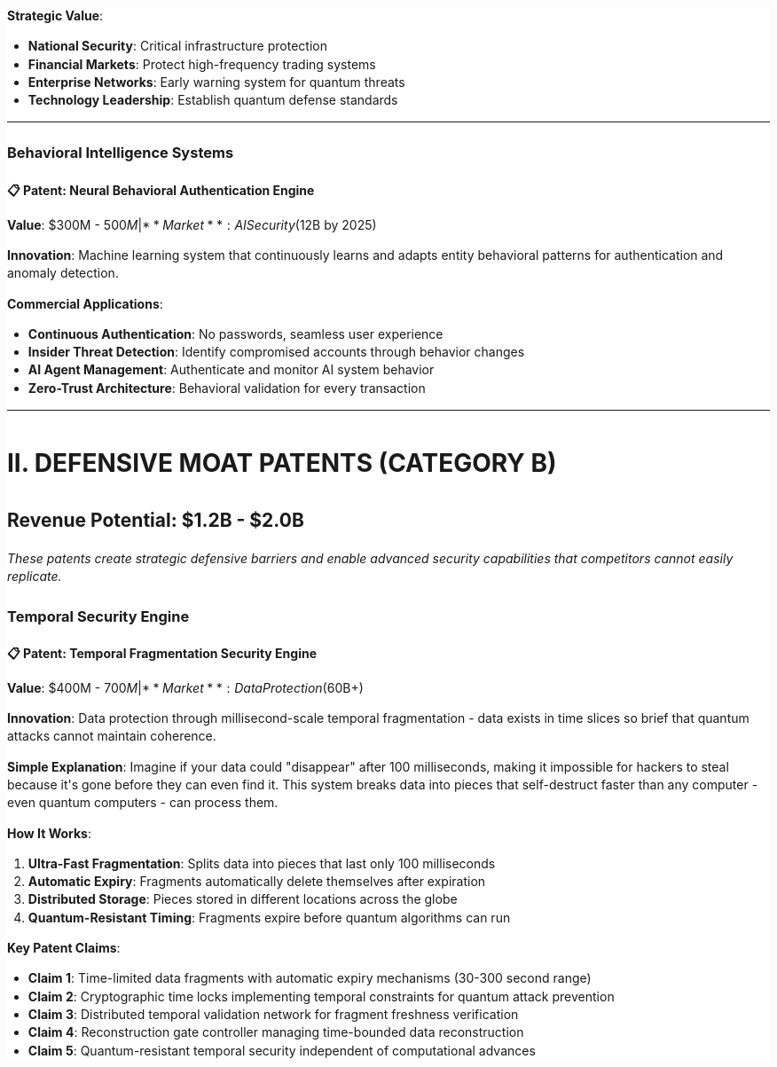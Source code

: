 **Strategic Value**:
- **National Security**: Critical infrastructure protection
- **Financial Markets**: Protect high-frequency trading systems
- **Enterprise Networks**: Early warning system for quantum threats
- **Technology Leadership**: Establish quantum defense standards

---

### Behavioral Intelligence Systems

#### 📋 Patent: Neural Behavioral Authentication Engine
**Value**: $300M - $500M | **Market**: AI Security ($12B by 2025)

**Innovation**: Machine learning system that continuously learns and adapts entity behavioral patterns for authentication and anomaly detection.

**Commercial Applications**:
- **Continuous Authentication**: No passwords, seamless user experience
- **Insider Threat Detection**: Identify compromised accounts through behavior changes
- **AI Agent Management**: Authenticate and monitor AI system behavior
- **Zero-Trust Architecture**: Behavioral validation for every transaction

---

# II. DEFENSIVE MOAT PATENTS (CATEGORY B)
## Revenue Potential: $1.2B - $2.0B

*These patents create strategic defensive barriers and enable advanced security capabilities that competitors cannot easily replicate.*

### Temporal Security Engine

#### 📋 Patent: Temporal Fragmentation Security Engine
**Value**: $400M - $700M | **Market**: Data Protection ($60B+)

**Innovation**: Data protection through millisecond-scale temporal fragmentation - data exists in time slices so brief that quantum attacks cannot maintain coherence.

**Simple Explanation**: 
Imagine if your data could "disappear" after 100 milliseconds, making it impossible for hackers to steal because it's gone before they can even find it. This system breaks data into pieces that self-destruct faster than any computer - even quantum computers - can process them.

**How It Works**:
1. **Ultra-Fast Fragmentation**: Splits data into pieces that last only 100 milliseconds  
2. **Automatic Expiry**: Fragments automatically delete themselves after expiration
3. **Distributed Storage**: Pieces stored in different locations across the globe
4. **Quantum-Resistant Timing**: Fragments expire before quantum algorithms can run

**Key Patent Claims**:
- **Claim 1**: Time-limited data fragments with automatic expiry mechanisms (30-300 second range)
- **Claim 2**: Cryptographic time locks implementing temporal constraints for quantum attack prevention
- **Claim 3**: Distributed temporal validation network for fragment freshness verification
- **Claim 4**: Reconstruction gate controller managing time-bounded data reconstruction
- **Claim 5**: Quantum-resistant temporal security independent of computational advances
